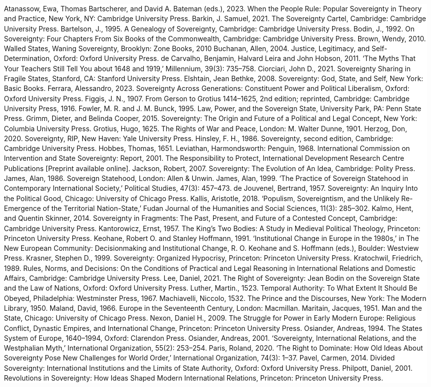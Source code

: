 Atanassow, Ewa, Thomas Bartscherer, and David A. Bateman (eds.), 2023. When the People Rule: Popular Sovereignty in Theory and Practice, New York, NY: Cambridge University Press.
Barkin, J. Samuel, 2021. The Sovereignty Cartel, Cambridge: Cambridge University Press.
Bartelson, J., 1995. A Genealogy of Sovereignty, Cambridge: Cambridge University Press.
Bodin, J., 1992. On Sovereignty: Four Chapters From Six Books of the Commonwealth, Cambridge: Cambridge University Press.
Brown, Wendy, 2010. Walled States, Waning Sovereignty, Brooklyn: Zone Books, 2010
Buchanan, Allen, 2004. Justice, Legitimacy, and Self-Determination, Oxford: Oxford University Press.
de Carvalho, Benjamin, Halvard Leira and John Hobson, 2011. ‘The Myths That Your Teachers Still Tell You about 1648 and 1919,’ Millennium, 39(3): 735–758.
Ciorciari, John D., 2021. Sovereignty Sharing in Fragile States, Stanford, CA: Stanford University Press.
Elshtain, Jean Bethke, 2008. Sovereignty: God, State, and Self, New York: Basic Books.
Ferrara, Alessandro, 2023. Sovereignty Across Generations: Constituent Power and Political Liberalism, Oxford: Oxford University Press.
Figgis, J. N., 1907. From Gerson to Grotius 1414–1625, 2nd edition; reprinted, Cambridge: Cambridge University Press, 1916.
Fowler, M. R. and J. M. Bunck, 1995. Law, Power, and the Sovereign State, University Park, PA: Penn State Press.
Grimm, Dieter, and Belinda Cooper, 2015. Sovereignty: The Origin and Future of a Political and Legal Concept, New York: Columbia University Press.
Grotius, Hugo, 1625. The Rights of War and Peace, London: M. Walter Dunne, 1901.
Herzog, Don, 2020. Sovereignty, RIP, New Haven: Yale University Press.
Hinsley, F. H., 1986. Sovereignty, second edition, Cambridge: Cambridge University Press.
Hobbes, Thomas, 1651. Leviathan, Harmondsworth: Penguin, 1968.
International Commission on Intervention and State Sovereignty: Report, 2001. The Responsibility to Protect, International Development Research Centre Publications [Preprint available online].
Jackson, Robert, 2007. Sovereignty: The Evolution of An Idea, Cambridge: Polity Press.
James, Alan, 1986. Sovereign Statehood, London: Allen & Unwin.
James, Alan, 1999. ‘The Practice of Sovereign Statehood in Contemporary International Society,’ Political Studies, 47(3): 457–473.
de Jouvenel, Bertrand, 1957. Sovereignty: An Inquiry Into the Political Good, Chicago: University of Chicago Press.
Kallis, Aristotle, 2018. ‘Populism, Sovereigntism, and the Unlikely Re-Emergence of the Territorial Nation-State,’ Fudan Journal of the Humanities and Social Sciences, 11(3): 285–302.
Kalmo, Hent, and Quentin Skinner, 2014. Sovereignty in Fragments: The Past, Present, and Future of a Contested Concept, Cambridge: Cambridge University Press.
Kantorowicz, Ernst, 1957. The King’s Two Bodies: A Study in Medieval Political Theology, Princeton: Princeton University Press.
Keohane, Robert O. and Stanley Hoffmann, 1991. ‘Institutional Change in Europe in the 1980s,’ in The New European Community: Decisionmaking and Institutional Change, R. O. Keohane and S. Hoffmann (eds.), Boulder: Westview Press.
Krasner, Stephen D., 1999. Sovereignty: Organized Hypocrisy, Princeton: Princeton University Press.
Kratochwil, Friedrich, 1989. Rules, Norms, and Decisions: On the Conditions of Practical and Legal Reasoning in International Relations and Domestic Affairs, Cambridge: Cambridge University Press.
Lee, Daniel, 2021. The Right of Sovereignty: Jean Bodin on the Sovereign State and the Law of Nations, Oxford: Oxford University Press.
Luther, Martin., 1523. Temporal Authority: To What Extent It Should Be Obeyed, Philadelphia: Westminster Press, 1967.
Machiavelli, Niccolo, 1532. The Prince and the Discourses, New York: The Modern Library, 1950.
Maland, David, 1966. Europe in the Seventeenth Century, London: Macmillan.
Maritain, Jacques, 1951. Man and the State, Chicago: University of Chicago Press.
Nexon, Daniel H., 2009. The Struggle for Power in Early Modern Europe: Religious Conflict, Dynastic Empires, and International Change, Princeton: Princeton University Press.
Osiander, Andreas, 1994. The States System of Europe, 1640–1994, Oxford: Clarendon Press.
Osiander, Andreas, 2001. ‘Sovereignty, International Relations, and the Westphalian Myth,’ International Organization, 55(2): 253–254.
Paris, Roland, 2020. ‘The Right to Dominate: How Old Ideas About Sovereignty Pose New Challenges for World Order,’ International Organization, 74(3): 1–37.
Pavel, Carmen, 2014. Divided Sovereignty: International Institutions and the Limits of State Authority, Oxford: Oxford University Press.
Philpott, Daniel, 2001. Revolutions in Sovereignty: How Ideas Shaped Modern International Relations, Princeton: Princeton University Press.